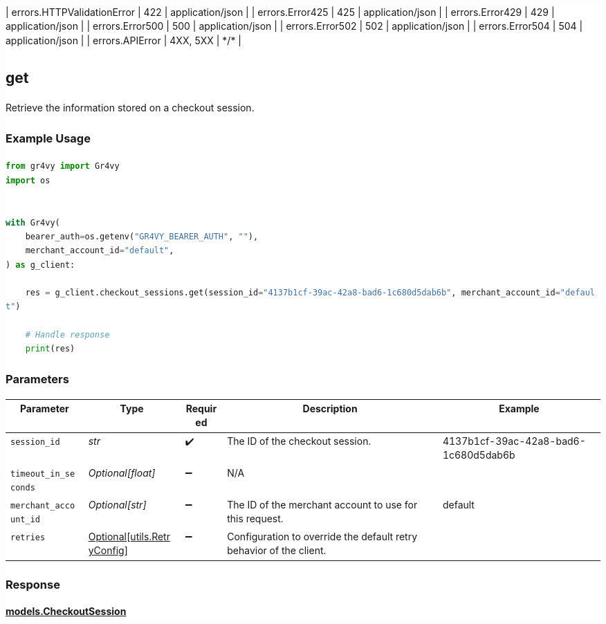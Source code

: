 | errors.HTTPValidationError | 422                        | application/json           |
| errors.Error425            | 425                        | application/json           |
| errors.Error429            | 429                        | application/json           |
| errors.Error500            | 500                        | application/json           |
| errors.Error502            | 502                        | application/json           |
| errors.Error504            | 504                        | application/json           |
| errors.APIError            | 4XX, 5XX                   | \*/\*                      |

## get

Retrieve the information stored on a checkout session.

### Example Usage

```python
from gr4vy import Gr4vy
import os


with Gr4vy(
    bearer_auth=os.getenv("GR4VY_BEARER_AUTH", ""),
    merchant_account_id="default",
) as g_client:

    res = g_client.checkout_sessions.get(session_id="4137b1cf-39ac-42a8-bad6-1c680d5dab6b", merchant_account_id="default")

    # Handle response
    print(res)

```

### Parameters

| Parameter                                                           | Type                                                                | Required                                                            | Description                                                         | Example                                                             |
| ------------------------------------------------------------------- | ------------------------------------------------------------------- | ------------------------------------------------------------------- | ------------------------------------------------------------------- | ------------------------------------------------------------------- |
| `session_id`                                                        | *str*                                                               | :heavy_check_mark:                                                  | The ID of the checkout session.                                     | 4137b1cf-39ac-42a8-bad6-1c680d5dab6b                                |
| `timeout_in_seconds`                                                | *Optional[float]*                                                   | :heavy_minus_sign:                                                  | N/A                                                                 |                                                                     |
| `merchant_account_id`                                               | *Optional[str]*                                                     | :heavy_minus_sign:                                                  | The ID of the merchant account to use for this request.             | default                                                             |
| `retries`                                                           | [Optional[utils.RetryConfig]](../../models/utils/retryconfig.md)    | :heavy_minus_sign:                                                  | Configuration to override the default retry behavior of the client. |                                                                     |

### Response

**[models.CheckoutSession](../../models/checkoutsession.md)**
